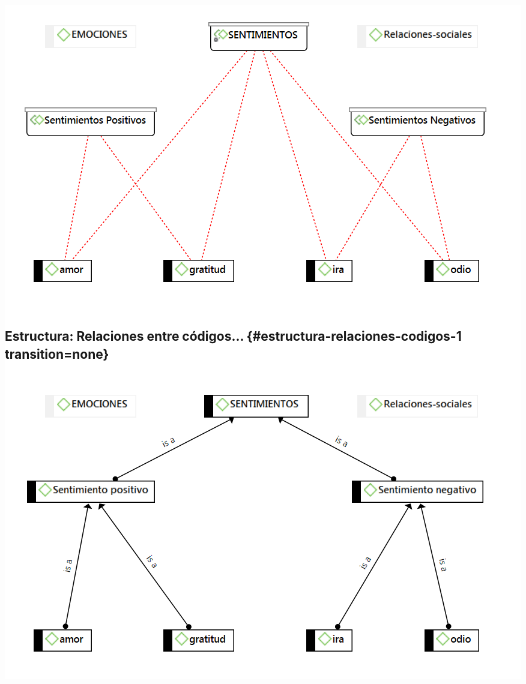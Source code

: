 ![](imagenes-atlas-8/Sentimientos-02.png)

## Estructura: Relaciones entre códigos... {#estructura-relaciones-codigos-1 transition=none}
![](imagenes-atlas-8/Sentimientos-03.png)
